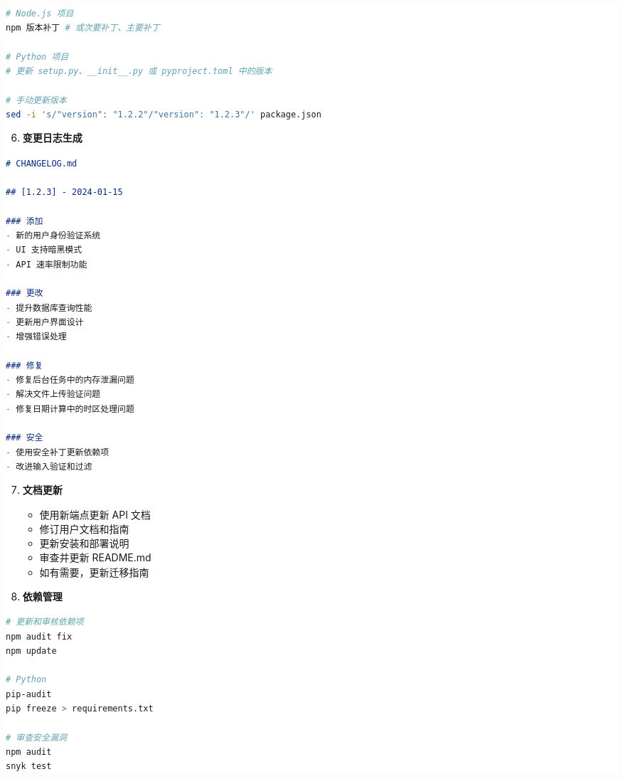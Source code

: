    ```bash
   # Node.js 项目
   npm 版本补丁 # 或次要补丁、主要补丁

   # Python 项目
   # 更新 setup.py、__init__.py 或 pyproject.toml 中的版本

   # 手动更新版本
   sed -i 's/"version": "1.2.2"/"version": "1.2.3"/' package.json
   ```

6. **变更日志生成**
  ```markdown
  # CHANGELOG.md

  ## [1.2.3] - 2024-01-15

  ### 添加
  - 新的用户身份验证系统
  - UI 支持暗黑模式
  - API 速率限制功能

  ### 更改
  - 提升数据库查询性能
  - 更新用户界面设计
  - 增强错误处理

  ### 修复
  - 修复后台任务中的内存泄漏问题
  - 解决文件上传验证问题
  - 修复日期计算中的时区处理问题

  ### 安全
  - 使用安全补丁更新依赖项
  - 改进输入验证和过滤
  ```

7. **文档更新**
   - 使用新端点更新 API 文档
   - 修订用户文档和指南
   - 更新安装和部署说明
   - 审查并更新 README.md
   - 如有需要，更新迁移指南

8. **依赖管理**
  ```bash
  # 更新和审核依赖项
  npm audit fix
  npm update

  # Python
  pip-audit
  pip freeze > requirements.txt

  # 审查安全漏洞
  npm audit
  snyk test
  ```
